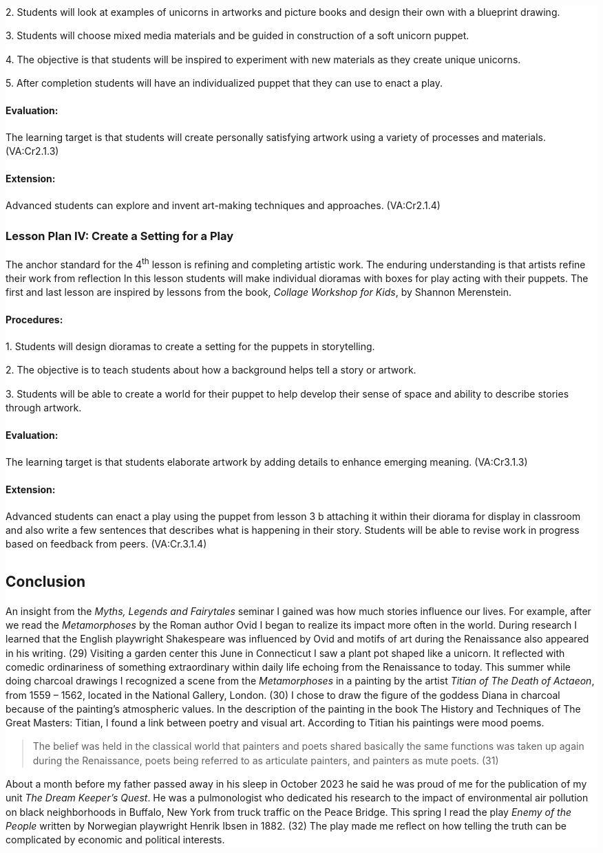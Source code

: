 <p>2. Students will look at examples of unicorns in artworks and picture books and design their own with a blueprint drawing.</p>

<p>3. Students will choose mixed media materials and be guided in construction of a soft unicorn puppet.</p>

<p>4. The objective is that students will be inspired to experiment with new materials as they create unique unicorns.</p>

<p>5. After completion students will have an individualized puppet that they can use to enact a play.</p>

<h4>Evaluation:</h4>
<p>The learning target is that students will create personally satisfying artwork using a variety of processes and materials. (VA:Cr2.1.3)</p>
<h4>Extension:</h4>
<p>Advanced students can explore and invent art-making techniques and approaches. (VA:Cr2.1.4)</p>
<h3>Lesson Plan IV: Create a Setting for a Play</h3>
<p>The anchor standard for the 4<sup>th</sup> lesson is refining and completing artistic work. The enduring understanding is that artists refine their work from reflection In this lesson students will make individual dioramas with boxes for play acting with their puppets. The first and last lesson are inspired by lessons from the book, <em>Collage Workshop for Kids</em>, by Shannon Merenstein.</p>
<h4>Procedures:</h4>

<p>1. Students will design dioramas to create a setting for the puppets in storytelling.</p>

<p>2. The objective is to teach students about how a background helps tell a story or artwork.</p>

<p>3. Students will be able to create a world for their puppet to help develop their sense of space and ability to describe stories through artwork.</p>

<h4>Evaluation:</h4>
<p>The learning target is that students elaborate artwork by adding details to enhance emerging meaning. (VA:Cr3.1.3)</p>
<h4>Extension:</h4>
<p>Advanced students can enact a play using the puppet from lesson 3 b attaching it within their diorama for display in classroom and also write a few sentences that describes what is happening in their story. Students will be able to revise work in progress based on feedback from peers. (VA:Cr.3.1.4)</p>
<h2>Conclusion</h2>
<p>An insight from the <em>Myths, Legends and Fairytales</em> seminar I gained was how much stories influence our lives. For example, after we read the <em>Metamorphoses</em> by the Roman author Ovid I began to realize its impact more often in the world. During research I learned that the English playwright Shakespeare was influenced by Ovid and motifs of art during the Renaissance also appeared in his writing. (29) Visiting a garden center this June in Connecticut I saw a plant pot shaped like a unicorn. It reflected with comedic ordinariness of something extraordinary within daily life echoing from the Renaissance to today. This summer while doing charcoal drawings I recognized a scene from the <em>Metamorphoses</em> in a painting by the artist <em>Titian of The Death of Actaeon</em>, from 1559 &ndash; 1562, located in the National Gallery, London. (30) I chose to draw the figure of the goddess Diana in charcoal because of the painting&rsquo;s atmospheric values. In the description of the painting in the book The History and Techniques of The Great Masters: Titian, I found a link between poetry and visual art. According to Titian his paintings were mood poems.</p>
<blockquote>The belief was held in the classical world that painters and poets shared basically the same functions was taken up again during the Renaissance, poets being referred to as articulate painters, and painters as mute poets. (31)</blockquote>
<p>About a month before my father passed away in his sleep in October 2023 he said he was proud of me for the publication of my unit <em>The Dream Keeper&rsquo;s Quest</em>. He was a pulmonologist who dedicated his research to the impact of environmental air pollution on black neighborhoods in Buffalo, New York from truck traffic on the Peace Bridge. This spring I read the play <em>Enemy of the People</em> written by Norwegian playwright Henrik Ibsen in 1882. (32) The play made me reflect on how telling the truth can be complicated by economic and political interests.</p>